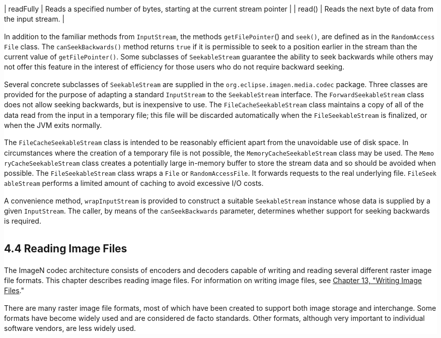 | readFully             | Reads a specified number of bytes, starting at the current stream pointer |
| read()                | Reads the next byte of data from the input stream. |




In addition to the familiar methods from `InputStream`, the methods
`getFilePointer`() and `seek()`, are defined as in the
`RandomAccessFile` class. The `canSeekBackwards()` method returns
`true` if it is permissible to seek to a position earlier in the
stream than the current value of `getFilePointer()`. Some subclasses
of `SeekableStream` guarantee the ability to seek backwards while
others may not offer this feature in the interest of efficiency for
those users who do not require backward seeking.

Several concrete subclasses of `SeekableStream` are supplied in the
`org.eclipse.imagen.media.codec` package. Three classes are provided for the
purpose of adapting a standard `InputStream` to the `SeekableStream`
interface. The `ForwardSeekableStream` class does not allow seeking
backwards, but is inexpensive to use. The `FileCacheSeekableStream`
class maintains a copy of all of the data read from the input in a
temporary file; this file will be discarded automatically when the
`FileSeekableStream` is finalized, or when the JVM exits normally.

The `FileCacheSeekableStream` class is intended to be reasonably
efficient apart from the unavoidable use of disk space. In
circumstances where the creation of a temporary file is not possible,
the `MemoryCacheSeekableStream` class may be used. The
`MemoryCacheSeekableStream` class creates a potentially large
in-memory buffer to store the stream data and so should be avoided
when possible. The `FileSeekableStream` class wraps a `File` or
`RandomAccessFile`. It forwards requests to the real underlying file.
`FileSeekableStream` performs a limited amount of caching to avoid
excessive I/O costs.

A convenience method, `wrapInputStream` is provided to construct a
suitable `SeekableStream` instance whose data is supplied by a given
`InputStream`. The caller, by means of the `canSeekBackwards`
parameter, determines whether support for seeking backwards is
required.



4.4 Reading Image Files
--------------------------------------------

The ImageN codec architecture consists of encoders and decoders capable
of writing and reading several different raster image file formats.
This chapter describes reading image files. For information on writing
image files, see [Chapter 13, \"Writing Image Files](../encode).\"

There are many raster image file formats, most of which have been
created to support both image storage and interchange. Some formats
have become widely used and are considered de facto standards. Other
formats, although very important to individual software vendors, are
less widely used.
